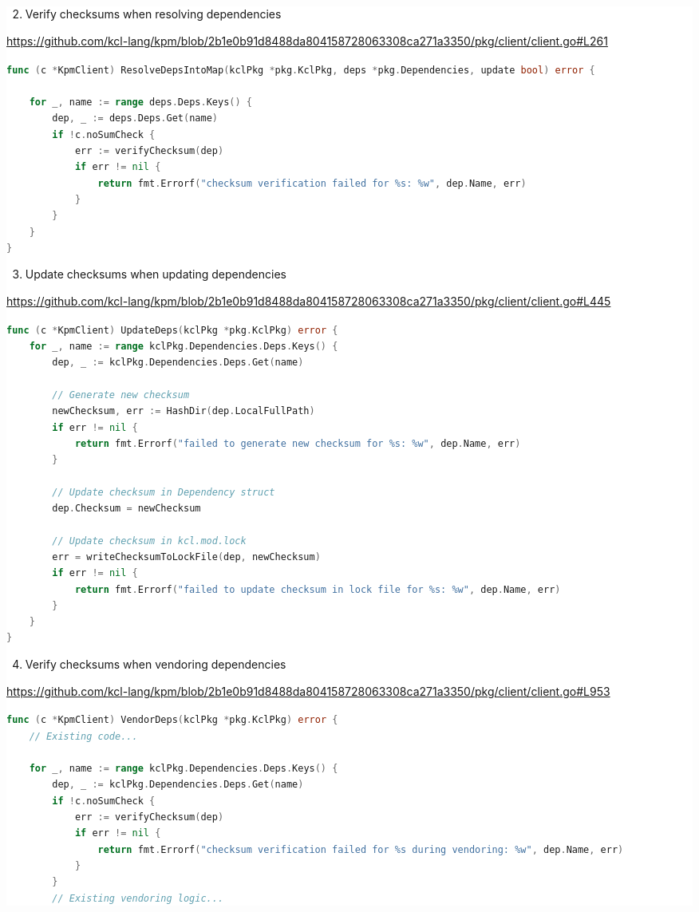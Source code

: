 2. Verify checksums when resolving dependencies

https://github.com/kcl-lang/kpm/blob/2b1e0b91d8488da804158728063308ca271a3350/pkg/client/client.go#L261

```go
func (c *KpmClient) ResolveDepsIntoMap(kclPkg *pkg.KclPkg, deps *pkg.Dependencies, update bool) error {

    for _, name := range deps.Deps.Keys() {
        dep, _ := deps.Deps.Get(name)
        if !c.noSumCheck {
            err := verifyChecksum(dep)
            if err != nil {
                return fmt.Errorf("checksum verification failed for %s: %w", dep.Name, err)
            }
        }
    }
}
```

3. Update checksums when updating dependencies

https://github.com/kcl-lang/kpm/blob/2b1e0b91d8488da804158728063308ca271a3350/pkg/client/client.go#L445

```go
func (c *KpmClient) UpdateDeps(kclPkg *pkg.KclPkg) error {
    for _, name := range kclPkg.Dependencies.Deps.Keys() {
        dep, _ := kclPkg.Dependencies.Deps.Get(name)
        
        // Generate new checksum
        newChecksum, err := HashDir(dep.LocalFullPath)
        if err != nil {
            return fmt.Errorf("failed to generate new checksum for %s: %w", dep.Name, err)
        }

        // Update checksum in Dependency struct
        dep.Checksum = newChecksum

        // Update checksum in kcl.mod.lock
        err = writeChecksumToLockFile(dep, newChecksum)
        if err != nil {
            return fmt.Errorf("failed to update checksum in lock file for %s: %w", dep.Name, err)
        }
    }
}
```

4. Verify checksums when vendoring dependencies

https://github.com/kcl-lang/kpm/blob/2b1e0b91d8488da804158728063308ca271a3350/pkg/client/client.go#L953

```go
func (c *KpmClient) VendorDeps(kclPkg *pkg.KclPkg) error {
    // Existing code...

    for _, name := range kclPkg.Dependencies.Deps.Keys() {
        dep, _ := kclPkg.Dependencies.Deps.Get(name)
        if !c.noSumCheck {
            err := verifyChecksum(dep)
            if err != nil {
                return fmt.Errorf("checksum verification failed for %s during vendoring: %w", dep.Name, err)
            }
        }
        // Existing vendoring logic...
```